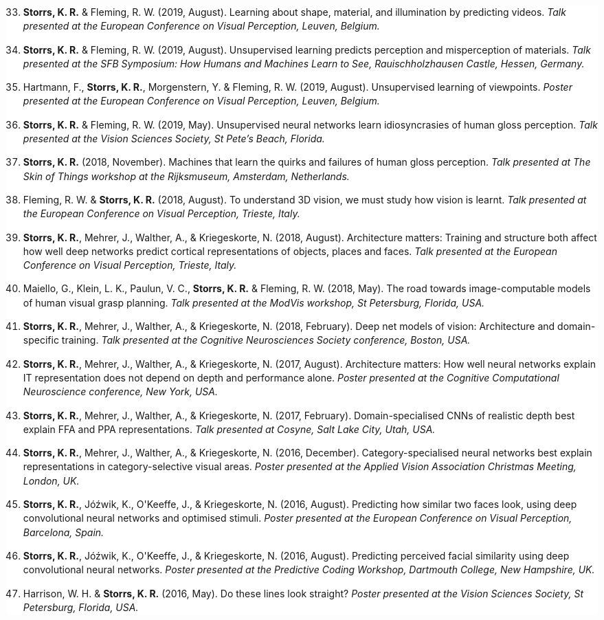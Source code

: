 33. **Storrs, K. R.** & Fleming, R. W. (2019, August). Learning about shape, material, and illumination by predicting videos. _Talk presented at the European Conference on Visual Perception, Leuven, Belgium._

32. **Storrs, K. R.** & Fleming, R. W. (2019, August). Unsupervised learning predicts perception and misperception of materials. _Talk presented at the SFB Symposium: How Humans and Machines Learn to See, Rauischholzhausen Castle, Hessen, Germany._

31. Hartmann, F., **Storrs, K. R.**, Morgenstern, Y. & Fleming, R. W. (2019, August). Unsupervised learning of viewpoints. _Poster presented at the European Conference on Visual Perception, Leuven, Belgium._

30. **Storrs, K. R.** & Fleming, R. W. (2019, May). Unsupervised neural networks learn idiosyncrasies of human gloss perception. _Talk presented at the Vision Sciences Society, St Pete’s Beach, Florida._

29. **Storrs, K. R.** (2018, November). Machines that learn the quirks and failures of human gloss perception. _Talk presented at The Skin of Things workshop at the Rijksmuseum, Amsterdam, Netherlands._

28. Fleming, R. W. & **Storrs, K. R.** (2018, August). To understand 3D vision, we must study how vision is learnt. _Talk presented at the European Conference on Visual Perception, Trieste, Italy._ 

27. **Storrs, K. R.**, Mehrer, J., Walther, A., & Kriegeskorte, N. (2018, August). Architecture matters: Training and structure both affect how well deep networks predict cortical representations of objects, places and faces. _Talk presented at the European Conference on Visual Perception, Trieste, Italy._

26. Maiello, G., Klein, L. K., Paulun, V. C., **Storrs, K. R.** & Fleming, R. W. (2018, May). The road towards image-computable models of human visual grasp planning. _Talk presented at the ModVis workshop, St Petersburg, Florida, USA._

25. **Storrs, K. R.**, Mehrer, J., Walther, A., & Kriegeskorte, N. (2018, February). Deep net models of vision: Architecture and domain-specific training. _Talk presented at the Cognitive Neurosciences Society conference, Boston, USA._

24. **Storrs, K. R.**, Mehrer, J., Walther, A., & Kriegeskorte, N. (2017, August). Architecture matters: How well neural networks explain IT representation does not depend on depth and performance alone. _Poster presented at the Cognitive Computational Neuroscience conference, New York, USA._

23. **Storrs, K. R.**, Mehrer, J., Walther, A., & Kriegeskorte, N. (2017, February). Domain-specialised CNNs of realistic depth best explain FFA and PPA representations. _Talk presented at Cosyne, Salt Lake City, Utah, USA._

22. **Storrs, K. R.**, Mehrer, J., Walther, A., & Kriegeskorte, N. (2016, December). Category-specialised neural networks best explain representations in category-selective visual areas. _Poster presented at the Applied Vision Association Christmas Meeting, London, UK._

21. **Storrs, K. R.**, Jóźwik, K., O'Keeffe, J., & Kriegeskorte, N. (2016, August). Predicting how similar two faces look, using deep convolutional neural networks and optimised stimuli. _Poster presented at the European Conference on Visual Perception, Barcelona, Spain._

20. **Storrs, K. R.**, Jóźwik, K., O'Keeffe, J., & Kriegeskorte, N. (2016, August). Predicting perceived facial similarity using deep convolutional neural networks. _Poster presented at the Predictive Coding Workshop, Dartmouth College, New Hampshire, UK._

19. Harrison, W. H. & **Storrs, K. R.** (2016, May). Do these lines look straight? _Poster presented at the Vision Sciences Society, St Petersburg, Florida, USA._
